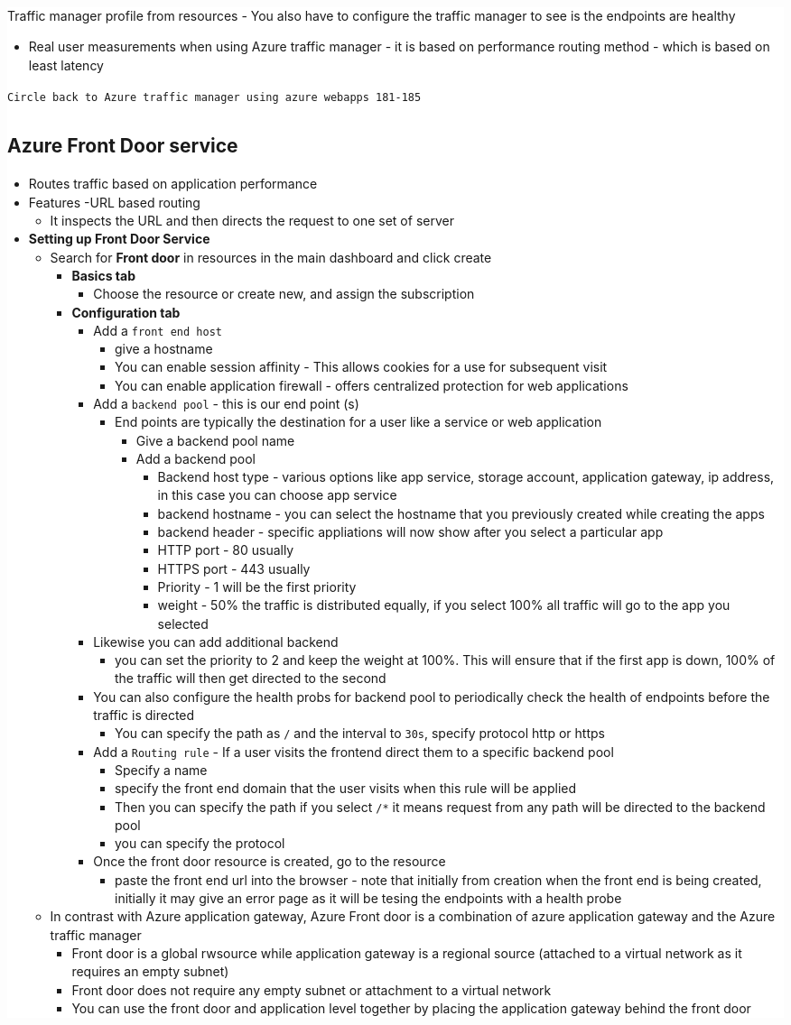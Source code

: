 Traffic manager profile from resources
    - You also have to configure the traffic manager to see is the endpoints are healthy

- Real user measurements when using Azure traffic manager - it is based on performance routing method - which is based on least latency

`Circle back to Azure traffic manager using azure webapps 181-185`

## Azure Front Door service
- Routes traffic based on application performance
- Features
    -URL based routing
    - It inspects the URL and then directs the request to one set of server
- **Setting up Front Door Service**
    - Search for **Front door** in resources in the main dashboard and click create
        - **Basics tab**
            - Choose the resource or create new, and assign the subscription
        - **Configuration tab**
            - Add a `front end host`
                - give a hostname
                - You can enable session affinity - This allows cookies for a use for subsequent visit
                - You can enable application firewall - offers centralized protection for web applications
            - Add a `backend pool` - this is our end point (s)
                - End points are typically the destination for a user like a service or web application
                    - Give a backend pool name
                    - Add a backend pool
                        - Backend host type - various options like app service, storage account, application gateway, ip address, in this case you can      choose app service
                        - backend hostname - you can select the hostname that you previously created while creating the apps
                        - backend header - specific appliations will now show after you select a particular app
                        - HTTP port - 80 usually
                        - HTTPS port - 443 usually
                        - Priority - 1 will be the first priority
                        - weight - 50% the traffic is distributed equally, if you select 100% all traffic will go to the app you selected
            - Likewise you can add additional backend
                - you can set the priority to 2 and keep the weight at 100%. This will ensure that if the first app is down, 100% of the traffic will then get directed to the second
            - You can also configure the health probs for backend pool to periodically check the health of endpoints before the traffic is directed
                - You can specify the path as `/` and the interval to `30s`, specify protocol http or https
            - Add a `Routing rule` - If a user visits the frontend direct them to a specific backend pool
                - Specify a name 
                - specify the front end domain that the user visits when this rule will be applied
                - Then you can specify the path if you select `/*` it means request from any path will be directed to the backend pool
                - you can specify the protocol
            - Once the front door resource is created, go to the resource
                - paste the front end url into the browser - note that initially from creation when the front end is being created, initially it may give an error page as it will be tesing the endpoints with a health probe
    - In contrast with Azure application gateway, Azure Front door is a combination of azure application gateway and the Azure traffic manager
        - Front door is a global rwsource while application gateway is a regional source (attached to a virtual network as it requires an empty subnet)
        - Front door does not require any empty subnet or attachment to a virtual network
        - You can use the front door and application level together by placing the application gateway behind the front door
    